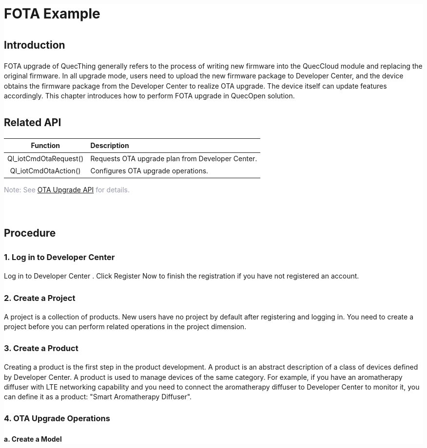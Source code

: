 # FOTA Example


## __Introduction__

FOTA upgrade of QuecThing generally refers to the process of writing new firmware into the QuecCloud module and replacing the original firmware. In all upgrade mode, users need to upload the new firmware package to Developer Center, and the device obtains the firmware package from the Developer Center to realize OTA upgrade. The device itself can update features accordingly. This chapter introduces how to perform FOTA upgrade in QuecOpen solution.


## __Related API__

|       Function        | Description                         |
| :-------------------: | :---------------------------------- |
| Ql_iotCmdOtaRequest() | Requests OTA upgrade plan from Developer Center. |
| Ql_iotCmdOtaAction()  | Configures OTA upgrade operations.  |

<font color=#999AAA >Note: See [OTA Upgrade API](/en/deviceDevelop/wifi/QuecOpen/api/wifi-quecopen-api-05.md) for details.</font>


​	

## **Procedure**

### **1. Log in to Developer Center**

Log in to <a :href="toDevelopCenter(null, 'en')" target="_blank">Developer Center</a> . Click <a :href="toDevelopCenter('registerType', 'en')" target="_blank">Register Now</a> to finish the registration if you have not registered an account.

### **2. Create a Project**

A project is a collection of products. New users have no project by default after registering and logging in. You need to create a project before you can perform related operations in the project dimension.

### **3. Create a Product** 

Creating a product is the first step in the product development. A product is an abstract description of a class of devices defined by Developer Center. A product is used to manage devices of the same category. For example, if you have an aromatherapy diffuser with LTE networking capability and you need to connect the aromatherapy diffuser to Developer Center to monitor it, you can define it as a product: "Smart Aromatherapy Diffuser".

### **4. OTA Upgrade Operations**

#### **a. Create a Model**
